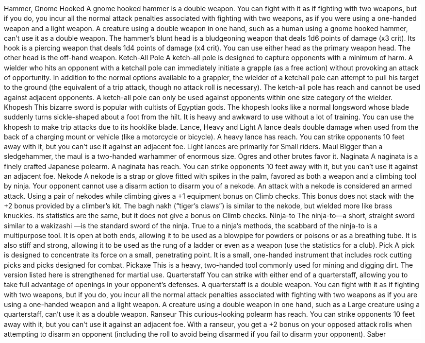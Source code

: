 Hammer, Gnome Hooked
A gnome hooked hammer is a double weapon. You can fight with it as if fighting with two weapons, but if you do, you incur all the normal attack penalties associated with fighting with two weapons, as if you were using a one-handed weapon and a light weapon. A creature using a double weapon in one hand, such as a human using a gnome hooked hammer, can’t use it as a double weapon. The hammer’s blunt head is a bludgeoning weapon that deals 1d6 points of damage (x3 crit). Its hook is a piercing weapon that deals 1d4 points of damage (x4 crit). You can use either head as the primary weapon head. The other head is the off-hand weapon.
Ketch-All Pole
A ketch-all pole is designed to capture opponents with a minimum of harm. A wielder who hits an opponent with a ketchall pole can immediately initiate a grapple (as a free action) without provoking an attack of opportunity. In addition to the normal options available to a grappler, the wielder of a ketchall pole can attempt to pull his target to the ground (the equivalent of a trip attack, though no attack roll is necessary).
The ketch-all pole has reach and cannot be used against adjacent opponents. A ketch-all pole can only be used against opponents within one size category of the wielder.
Khopesh
This bizarre sword is popular with cultists of Egyptian gods. The khopesh looks like a normal longsword whose blade suddenly turns sickle-shaped about a foot from the hilt. It is heavy and awkward to use without a lot of training. You can use the khopesh to make trip attacks due to its hooklike blade.
Lance, Heavy and Light
A lance deals double damage when used from the back of a charging mount or vehicle (like a motorcycle or bicycle). A heavy lance has reach. You can strike opponents 10 feet away with it, but you can’t use it against an adjacent foe. Light lances are primarily for Small riders.
Maul
Bigger than a sledgehammer, the maul is a two-handed warhammer of enormous size. Ogres and other brutes favor it.
Naginata
A naginata is a finely crafted Japanese polearm. A naginata has reach. You can strike opponents 10 feet away with it, but you can’t use it against an adjacent foe.
Nekode
A nekode is a strap or glove fitted with spikes in the palm, favored as both a weapon and a climbing tool by ninja. Your opponent cannot use a disarm action to disarm you of a nekode. An attack with a nekode is considered an armed attack. Using a pair of nekodes while climbing gives a +1 equipment bonus on Climb checks. This bonus does not stack with the +2 bonus provided by a climber’s kit. The bagh nakh (“tiger’s claws”) is similar to the nekode, but wielded more like brass knuckles. Its statistics are the same, but it does not give a bonus on Climb checks.
Ninja-to
The ninja-to—a short, straight sword similar to a wakizashi —is the standard sword of the ninja. True to a ninja’s methods, the scabbard of the ninja-to is a multipurpose tool. It is open at both ends, allowing it to be used as a blowpipe for powders or poisons or as a breathing tube. It is also stiff and strong, allowing it to be used as the rung of a ladder or even as a weapon (use the statistics for a club).
Pick
A pick is designed to concentrate its force on a small, penetrating point. It is a small, one-handed instrument that includes rock cutting picks and picks designed for combat.
Pickaxe
This is a heavy, two-handed tool commonly used for mining and digging dirt. The version listed here is strengthened for martial use.
Quarterstaff
You can strike with either end of a quarterstaff, allowing you to take full advantage of openings in your opponent’s defenses. A quarterstaff is a double weapon. You can fight with it as if fighting with two weapons, but if you do, you incur all the normal attack penalties associated with fighting with two weapons as if you are using a one-handed weapon and a light weapon. A creature using a double weapon in one hand, such as a Large creature using a quarterstaff, can’t use it as a double weapon.
Ranseur
This curious-looking polearm has reach. You can strike opponents 10 feet away with it, but you can’t use it against an adjacent foe.
With a ranseur, you get a +2 bonus on your opposed attack rolls when attempting to disarm an opponent (including the roll to avoid being disarmed if you fail to disarm your opponent).
Saber